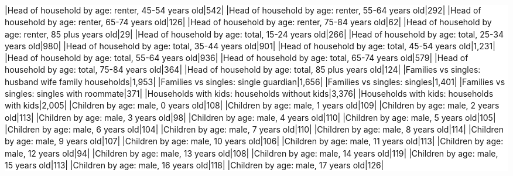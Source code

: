 |Head of household by age: renter, 45-54 years old|542|
|Head of household by age: renter, 55-64 years old|292|
|Head of household by age: renter, 65-74 years old|126|
|Head of household by age: renter, 75-84 years old|62|
|Head of household by age: renter, 85 plus years old|29|
|Head of household by age: total, 15-24 years old|266|
|Head of household by age: total, 25-34 years old|980|
|Head of household by age: total, 35-44 years old|901|
|Head of household by age: total, 45-54 years old|1,231|
|Head of household by age: total, 55-64 years old|936|
|Head of household by age: total, 65-74 years old|579|
|Head of household by age: total, 75-84 years old|364|
|Head of household by age: total, 85 plus years old|124|
|Families vs singles: husband wife family households|1,953|
|Families vs singles: single guardian|1,656|
|Families vs singles: singles|1,401|
|Families vs singles: singles with roommate|371|
|Households with kids: households without kids|3,376|
|Households with kids: households with kids|2,005|
|Children by age: male, 0 years old|108|
|Children by age: male, 1 years old|109|
|Children by age: male, 2 years old|113|
|Children by age: male, 3 years old|98|
|Children by age: male, 4 years old|110|
|Children by age: male, 5 years old|105|
|Children by age: male, 6 years old|104|
|Children by age: male, 7 years old|110|
|Children by age: male, 8 years old|114|
|Children by age: male, 9 years old|107|
|Children by age: male, 10 years old|106|
|Children by age: male, 11 years old|113|
|Children by age: male, 12 years old|94|
|Children by age: male, 13 years old|108|
|Children by age: male, 14 years old|119|
|Children by age: male, 15 years old|113|
|Children by age: male, 16 years old|118|
|Children by age: male, 17 years old|126|